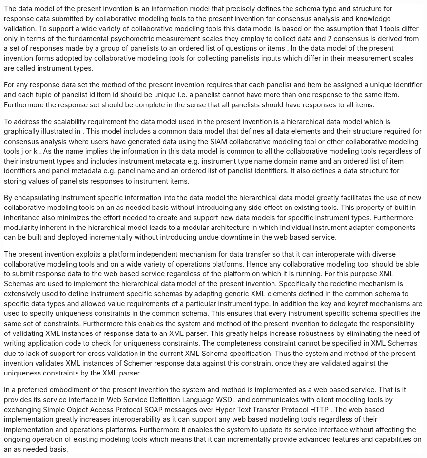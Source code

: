 The data model of the present invention is an information model that precisely defines the schema type and structure for response data submitted by collaborative modeling tools to the present invention for consensus analysis and knowledge validation. To support a wide variety of collaborative modeling tools this data model is based on the assumption that 1 tools differ only in terms of the fundamental psychometric measurement scales they employ to collect data and 2 consensus is derived from a set of responses made by a group of panelists to an ordered list of questions or items . In the data model of the present invention forms adopted by collaborative modeling tools for collecting panelists inputs which differ in their measurement scales are called instrument types.

For any response data set the method of the present invention requires that each panelist and item be assigned a unique identifier and each tuple of panelist id item id should be unique i.e. a panelist cannot have more than one response to the same item. Furthermore the response set should be complete in the sense that all panelists should have responses to all items.

To address the scalability requirement the data model used in the present invention is a hierarchical data model which is graphically illustrated in . This model includes a common data model that defines all data elements and their structure required for consensus analysis where users have generated data using the SIAM collaborative modeling tool or other collaborative modeling tools j or k . As the name implies the information in this data model is common to all the collaborative modeling tools regardless of their instrument types and includes instrument metadata e.g. instrument type name domain name and an ordered list of item identifiers and panel metadata e.g. panel name and an ordered list of panelist identifiers. It also defines a data structure for storing values of panelists responses to instrument items.

By encapsulating instrument specific information into the data model the hierarchical data model greatly facilitates the use of new collaborative modeling tools on an as needed basis without introducing any side effect on existing tools. This property of built in inheritance also minimizes the effort needed to create and support new data models for specific instrument types. Furthermore modularity inherent in the hierarchical model leads to a modular architecture in which individual instrument adapter components can be built and deployed incrementally without introducing undue downtime in the web based service.

The present invention exploits a platform independent mechanism for data transfer so that it can interoperate with diverse collaborative modeling tools and on a wide variety of operations platforms. Hence any collaborative modeling tool should be able to submit response data to the web based service regardless of the platform on which it is running. For this purpose XML Schemas are used to implement the hierarchical data model of the present invention. Specifically the redefine mechanism is extensively used to define instrument specific schemas by adapting generic XML elements defined in the common schema to specific data types and allowed value requirements of a particular instrument type. In addition the key and keyref mechanisms are used to specify uniqueness constraints in the common schema. This ensures that every instrument specific schema specifies the same set of constraints. Furthermore this enables the system and method of the present invention to delegate the responsibility of validating XML instances of response data to an XML parser. This greatly helps increase robustness by eliminating the need of writing application code to check for uniqueness constraints. The completeness constraint cannot be specified in XML Schemas due to lack of support for cross validation in the current XML Schema specification. Thus the system and method of the present invention validates XML instances of Schemer response data against this constraint once they are validated against the uniqueness constraints by the XML parser.

In a preferred embodiment of the present invention the system and method is implemented as a web based service. That is it provides its service interface in Web Service Definition Language WSDL and communicates with client modeling tools by exchanging Simple Object Access Protocol SOAP messages over Hyper Text Transfer Protocol HTTP . The web based implementation greatly increases interoperability as it can support any web based modeling tools regardless of their implementation and operations platforms. Furthermore it enables the system to update its service interface without affecting the ongoing operation of existing modeling tools which means that it can incrementally provide advanced features and capabilities on an as needed basis.
